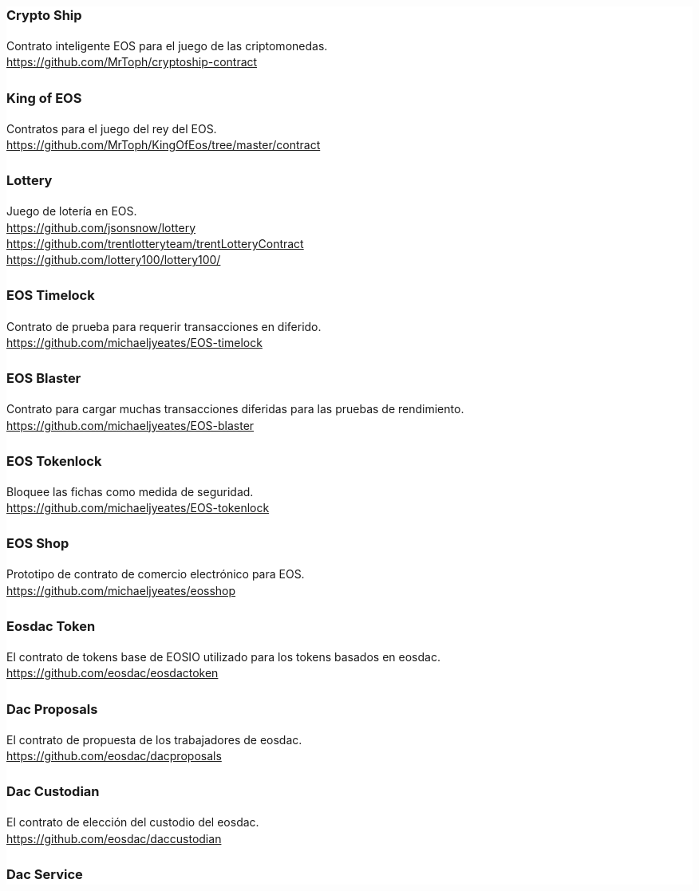 ### Crypto Ship

Contrato inteligente EOS para el juego de las criptomonedas.  
https://github.com/MrToph/cryptoship-contract

### King of EOS

Contratos para el juego del rey del EOS.  
https://github.com/MrToph/KingOfEos/tree/master/contract

### Lottery

Juego de lotería en EOS.  
https://github.com/jsonsnow/lottery  
https://github.com/trentlotteryteam/trentLotteryContract  
https://github.com/lottery100/lottery100/

### EOS Timelock

Contrato de prueba para requerir transacciones en diferido.  
https://github.com/michaeljyeates/EOS-timelock

### EOS Blaster

Contrato para cargar muchas transacciones diferidas para las pruebas de rendimiento.  
https://github.com/michaeljyeates/EOS-blaster

### EOS Tokenlock

Bloquee las fichas como medida de seguridad.  
https://github.com/michaeljyeates/EOS-tokenlock

### EOS Shop

Prototipo de contrato de comercio electrónico para EOS.  
https://github.com/michaeljyeates/eosshop

### Eosdac Token

El contrato de tokens base de EOSIO utilizado para los tokens basados en eosdac.  
https://github.com/eosdac/eosdactoken

### Dac Proposals

El contrato de propuesta de los trabajadores de eosdac.  
https://github.com/eosdac/dacproposals

### Dac Custodian

El contrato de elección del custodio del eosdac.  
https://github.com/eosdac/daccustodian

### Dac Service
